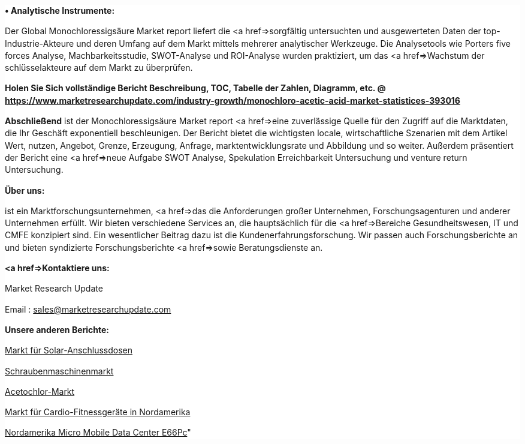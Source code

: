 <strong>• Analytische Instrumente:</strong>

Der Global Monochloressigsäure Market report liefert die <a href=>sorgf</a>ältig untersuchten und ausgewerteten Daten der top-Industrie-Akteure und deren Umfang auf dem Markt mittels mehrerer analytischer Werkzeuge. Die Analysetools wie Porters five forces Analyse, Machbarkeitsstudie, SWOT-Analyse und ROI-Analyse wurden praktiziert, um das <a href=>Wachstum</a> der schlüsselakteure auf dem Markt zu überprüfen.

<strong>Holen Sie Sich vollständige Bericht Beschreibung, TOC, Tabelle der Zahlen, Diagramm, etc. @ </strong><strong><a href=https://www.marketresearchupdate.com/industry-growth/monochloro-acetic-acid-market-statistices-393016>https://www.marketresearchupdate.com/industry-growth/monochloro-acetic-acid-market-statistices-393016</a></font></strong>

<strong>Abschließend</strong> ist der Monochloressigsäure Market report <a href=>eine</a> zuverlässige Quelle für den Zugriff auf die Marktdaten, die Ihr Geschäft exponentiell beschleunigen. Der Bericht bietet die wichtigsten locale, wirtschaftliche Szenarien mit dem Artikel Wert, nutzen, Angebot, Grenze, Erzeugung, Anfrage, marktentwicklungsrate und Abbildung und so weiter. Außerdem präsentiert der Bericht eine <a href=>neue</a> Aufgabe SWOT Analyse, Spekulation Erreichbarkeit Untersuchung und venture return Untersuchung.

<strong>Über uns:</strong>

 ist ein Marktforschungsunternehmen, <a href=>das</a> die Anforderungen großer Unternehmen, Forschungsagenturen und anderer Unternehmen erfüllt. Wir bieten verschiedene Services an, die hauptsächlich für die <a href=>Bereiche</a> Gesundheitswesen, IT und CMFE konzipiert sind. Ein wesentlicher Beitrag dazu ist die Kundenerfahrungsforschung. Wir passen auch Forschungsberichte an und bieten syndizierte Forschungsberichte <a href=>sowie</a> Beratungsdienste an.

<strong><a href=>Kontaktiere uns:</a></strong>

Market Research Update

Email : sales@marketresearchupdate.com

<strong>Unsere anderen Berichte:</strong>

<a href=https://www.linkedin.com/pulse/solar-junction-box-market-2023-what-factors>Markt für Solar-Anschlussdosen</a>

<a href=https://www.linkedin.com/pulse/screw-machine-market-size-trends-consumption>Schraubenmaschinenmarkt</a>

<a href=https://www.linkedin.com/pulse/acetochlor-market-2023-remarking-enormous-growth>Acetochlor-Markt</a>

<a href=https://www.linkedin.com/pulse/north-america-cardio-fitness-equipment-market>Markt für Cardio-Fitnessgeräte in Nordamerika</a>

<a href=https://www.linkedin.com/pulse/north-america-micro-mobile-data-center-e66pc/>Nordamerika Micro Mobile Data Center E66Pc</a>"
